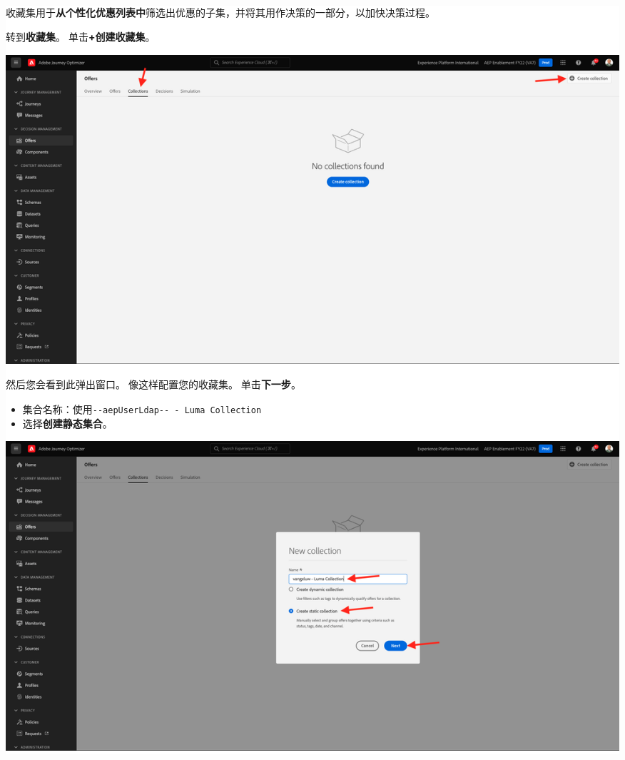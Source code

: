 收藏集用于&#x200B;**从个性化优惠列表中**&#x200B;筛选出优惠的子集，并将其用作决策的一部分，以加快决策过程。

转到&#x200B;**收藏集**。 单击&#x200B;**+创建收藏集**。

![决策规则](./images/collections.png)

然后您会看到此弹出窗口。 像这样配置您的收藏集。 单击&#x200B;**下一步**。

- 集合名称：使用`--aepUserLdap-- - Luma Collection`
- 选择&#x200B;**创建静态集合**。

![决策规则](./images/createcollectionpopup1.png)
